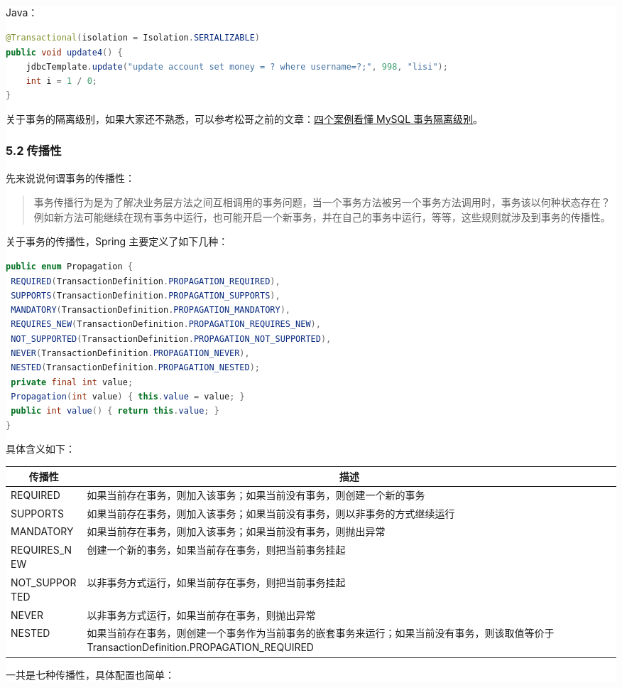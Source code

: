 Java：

```java
@Transactional(isolation = Isolation.SERIALIZABLE)
public void update4() {
    jdbcTemplate.update("update account set money = ? where username=?;", 998, "lisi");
    int i = 1 / 0;
}
```

关于事务的隔离级别，如果大家还不熟悉，可以参考松哥之前的文章：[四个案例看懂 MySQL 事务隔离级别](https://mp.weixin.qq.com/s?__biz=MzI1NDY0MTkzNQ==&mid=2247494689&idx=1&sn=59e5a30d342f9f1330830b9221aa45a8&scene=21#wechat_redirect)。

### 5.2 传播性

先来说说何谓事务的传播性：

> 事务传播行为是为了解决业务层方法之间互相调用的事务问题，当一个事务方法被另一个事务方法调用时，事务该以何种状态存在？例如新方法可能继续在现有事务中运行，也可能开启一个新事务，并在自己的事务中运行，等等，这些规则就涉及到事务的传播性。

关于事务的传播性，Spring 主要定义了如下几种：

```java
public enum Propagation {
 REQUIRED(TransactionDefinition.PROPAGATION_REQUIRED),
 SUPPORTS(TransactionDefinition.PROPAGATION_SUPPORTS),
 MANDATORY(TransactionDefinition.PROPAGATION_MANDATORY),
 REQUIRES_NEW(TransactionDefinition.PROPAGATION_REQUIRES_NEW),
 NOT_SUPPORTED(TransactionDefinition.PROPAGATION_NOT_SUPPORTED),
 NEVER(TransactionDefinition.PROPAGATION_NEVER),
 NESTED(TransactionDefinition.PROPAGATION_NESTED);
 private final int value;
 Propagation(int value) { this.value = value; }
 public int value() { return this.value; }
}
```

具体含义如下：

| 传播性        | 描述                                                         |
| ------------- | ------------------------------------------------------------ |
| REQUIRED      | 如果当前存在事务，则加入该事务；如果当前没有事务，则创建一个新的事务 |
| SUPPORTS      | 如果当前存在事务，则加入该事务；如果当前没有事务，则以非事务的方式继续运行 |
| MANDATORY     | 如果当前存在事务，则加入该事务；如果当前没有事务，则抛出异常 |
| REQUIRES_NEW  | 创建一个新的事务，如果当前存在事务，则把当前事务挂起         |
| NOT_SUPPORTED | 以非事务方式运行，如果当前存在事务，则把当前事务挂起         |
| NEVER         | 以非事务方式运行，如果当前存在事务，则抛出异常               |
| NESTED        | 如果当前存在事务，则创建一个事务作为当前事务的嵌套事务来运行；如果当前没有事务，则该取值等价于 TransactionDefinition.PROPAGATION_REQUIRED |

一共是七种传播性，具体配置也简单：
